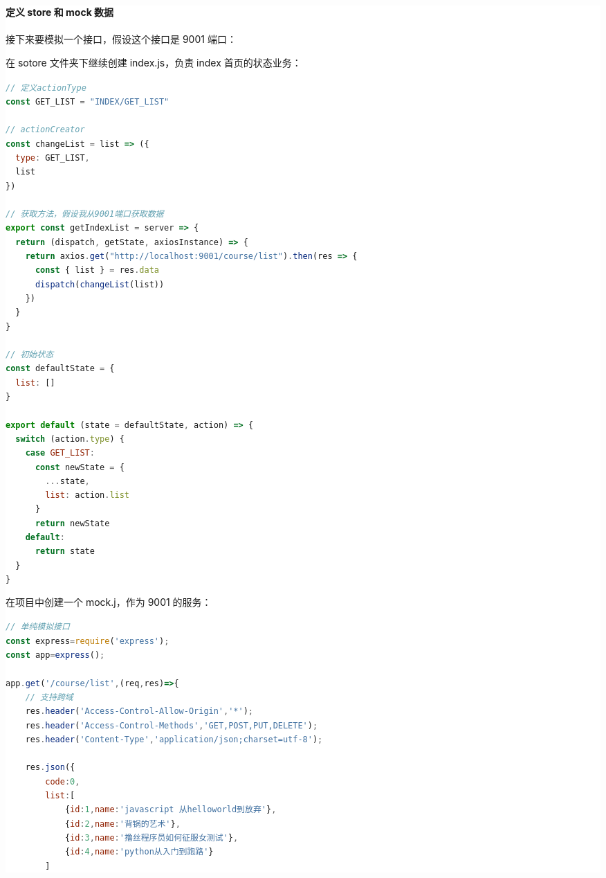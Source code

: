 #### 定义 store 和 mock 数据

接下来要模拟一个接口，假设这个接口是 9001 端口：

在 sotore 文件夹下继续创建 index.js，负责 index 首页的状态业务：

```js
// 定义actionType
const GET_LIST = "INDEX/GET_LIST"

// actionCreator
const changeList = list => ({
  type: GET_LIST,
  list
})

// 获取方法，假设我从9001端口获取数据
export const getIndexList = server => {
  return (dispatch, getState, axiosInstance) => {
    return axios.get("http://localhost:9001/course/list").then(res => {
      const { list } = res.data
      dispatch(changeList(list))
    })
  }
}

// 初始状态
const defaultState = {
  list: []
}

export default (state = defaultState, action) => {
  switch (action.type) {
    case GET_LIST:
      const newState = {
        ...state,
        list: action.list
      }
      return newState
    default:
      return state
  }
}
```

在项目中创建一个 mock.j，作为 9001 的服务：

```js
// 单纯模拟接口
const express=require('express');
const app=express();

app.get('/course/list',(req,res)=>{
    // 支持跨域
    res.header('Access-Control-Allow-Origin','*');
    res.header('Access-Control-Methods','GET,POST,PUT,DELETE');
    res.header('Content-Type','application/json;charset=utf-8');

    res.json({
        code:0,
        list:[
            {id:1,name:'javascript 从helloworld到放弃'},
            {id:2,name:'背锅的艺术'},
            {id:3,name:'撸丝程序员如何征服女测试'},
            {id:4,name:'python从入门到跑路'}
        ]
```